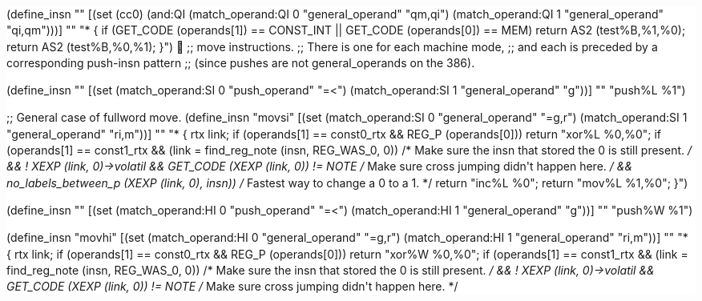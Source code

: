 (define_insn ""
  [(set (cc0)
	(and:QI (match_operand:QI 0 "general_operand" "qm,qi")
		(match_operand:QI 1 "general_operand" "qi,qm")))]
  ""
  "*
{
  if (GET_CODE (operands[1]) == CONST_INT || GET_CODE (operands[0]) == MEM)
    return AS2 (test%B,%1,%0);
  return AS2 (test%B,%0,%1);
}")

;; move instructions.
;; There is one for each machine mode,
;; and each is preceded by a corresponding push-insn pattern
;; (since pushes are not general_operands on the 386).

(define_insn ""
  [(set (match_operand:SI 0 "push_operand" "=<")
	(match_operand:SI 1 "general_operand" "g"))]
  ""
  "push%L %1")

;; General case of fullword move.
(define_insn "movsi"
  [(set (match_operand:SI 0 "general_operand" "=g,r")
	(match_operand:SI 1 "general_operand" "ri,m"))]
  ""
  "*
{
  rtx link;
  if (operands[1] == const0_rtx && REG_P (operands[0]))
    return \"xor%L %0,%0\";
  if (operands[1] == const1_rtx
      && (link = find_reg_note (insn, REG_WAS_0, 0))
      /* Make sure the insn that stored the 0 is still present.  */
      && ! XEXP (link, 0)->volatil
      && GET_CODE (XEXP (link, 0)) != NOTE
      /* Make sure cross jumping didn't happen here.  */
      && no_labels_between_p (XEXP (link, 0), insn))
    /* Fastest way to change a 0 to a 1.  */
    return \"inc%L %0\";
  return \"mov%L %1,%0\";
}")

(define_insn ""
  [(set (match_operand:HI 0 "push_operand" "=<")
	(match_operand:HI 1 "general_operand" "g"))]
  ""
  "push%W %1")

(define_insn "movhi"
  [(set (match_operand:HI 0 "general_operand" "=g,r")
	(match_operand:HI 1 "general_operand" "ri,m"))]
  ""
  "*
{
  rtx link;
  if (operands[1] == const0_rtx && REG_P (operands[0]))
    return \"xor%W %0,%0\";
  if (operands[1] == const1_rtx
      && (link = find_reg_note (insn, REG_WAS_0, 0))
      /* Make sure the insn that stored the 0 is still present.  */
      && ! XEXP (link, 0)->volatil
      && GET_CODE (XEXP (link, 0)) != NOTE
      /* Make sure cross jumping didn't happen here.  */